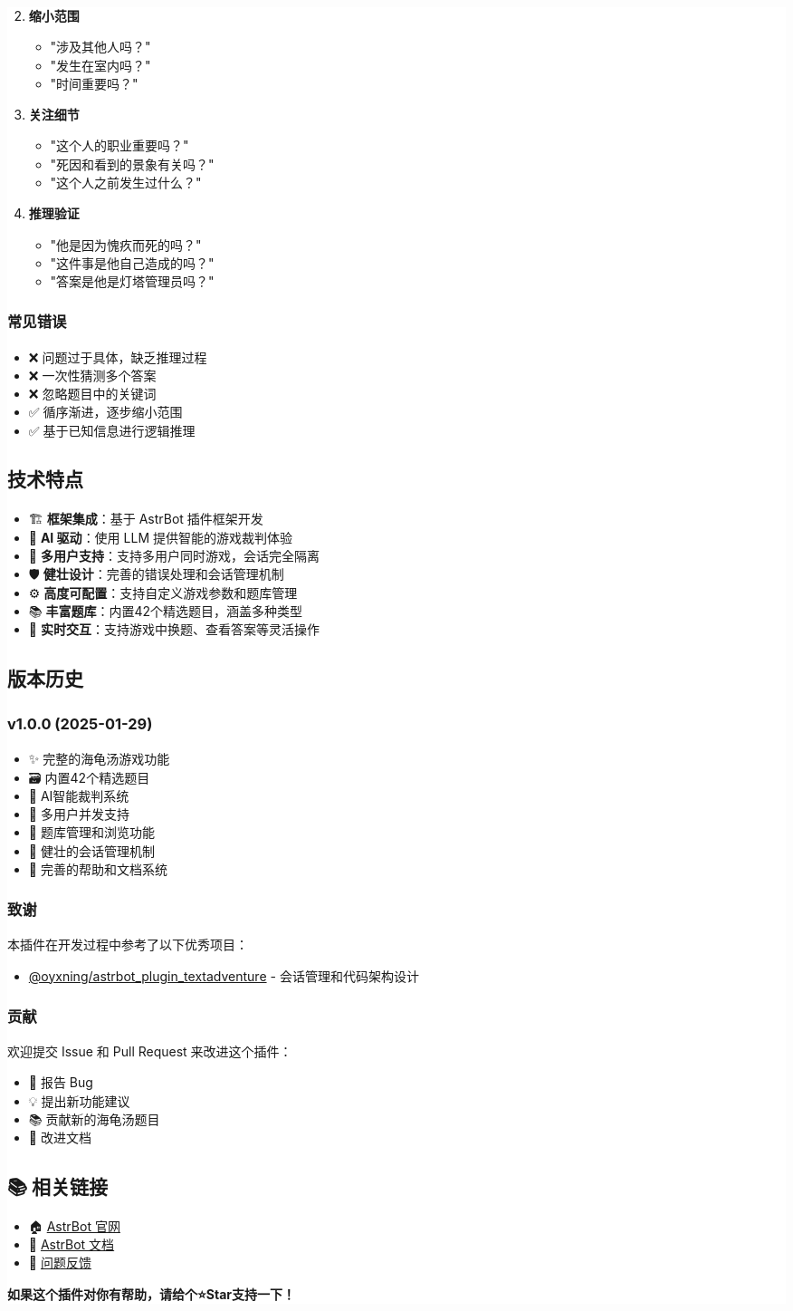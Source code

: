 2. **缩小范围**
   - "涉及其他人吗？"
   - "发生在室内吗？"
   - "时间重要吗？"

3. **关注细节**
   - "这个人的职业重要吗？"
   - "死因和看到的景象有关吗？"
   - "这个人之前发生过什么？"

4. **推理验证**
   - "他是因为愧疚而死的吗？"
   - "这件事是他自己造成的吗？"
   - "答案是他是灯塔管理员吗？"

### 常见错误
- ❌ 问题过于具体，缺乏推理过程
- ❌ 一次性猜测多个答案
- ❌ 忽略题目中的关键词
- ✅ 循序渐进，逐步缩小范围
- ✅ 基于已知信息进行逻辑推理

## 技术特点

- 🏗️ **框架集成**：基于 AstrBot 插件框架开发
- 🤖 **AI 驱动**：使用 LLM 提供智能的游戏裁判体验
- 👥 **多用户支持**：支持多用户同时游戏，会话完全隔离
- 🛡️ **健壮设计**：完善的错误处理和会话管理机制
- ⚙️ **高度可配置**：支持自定义游戏参数和题库管理
- 📚 **丰富题库**：内置42个精选题目，涵盖多种类型
- 🔄 **实时交互**：支持游戏中换题、查看答案等灵活操作

## 版本历史

### v1.0.0 (2025-01-29)
- ✨ 完整的海龟汤游戏功能
- 🗃️ 内置42个精选题目
- 🤖 AI智能裁判系统
- 👥 多用户并发支持
- 🎯 题库管理和浏览功能
- 🔧 健壮的会话管理机制
- 📖 完善的帮助和文档系统

### 致谢
本插件在开发过程中参考了以下优秀项目：
- [@oyxning/astrbot_plugin_textadventure](https://github.com/oyxning/astrbot_plugin_textadventure) - 会话管理和代码架构设计

### 贡献
欢迎提交 Issue 和 Pull Request 来改进这个插件：
- 🐛 报告 Bug
- 💡 提出新功能建议  
- 📚 贡献新的海龟汤题目
- 📖 改进文档

## 📚 相关链接

- 🏠 [AstrBot 官网](https://astrbot.app)
- 📖 [AstrBot 文档](https://astrbot.app/docs)
- 💬 [问题反馈](https://github.com/anchorAnc/astrbot_plugin_TurtleSoup/issues)

**如果这个插件对你有帮助，请给个⭐Star支持一下！**
